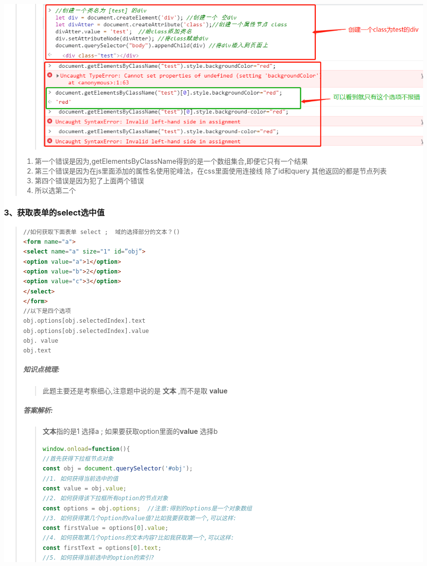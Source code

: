 >
>>![image-20210903104214887](JavaScript专项练习中的图片/image-20210903104214887.png)
>
>1. 第一个错误是因为,getElementsByClassName得到的是一个数组集合,即便它只有一个结果
>2. 第三个错误是因为在js里面添加的属性名使用驼峰法，在css里面使用连接线 除了id和query 其他返回的都是节点列表
>3. 第四个错误是因为犯了上面两个错误
>4. 所以选第二个

### 3、获取表单的select选中值

>```html
>//如何获取下面表单 select ;  域的选择部分的文本？()
><form name="a">
><select name="a" size="1" id=”obj”>
><option value="a">1</option>
><option value="b">2</option>
><option value="c">3</option>
></select>
></form> 
>//以下是四个选项
>obj.options[obj.selectedIndex].text
>obj.options[obj.selectedIndex].value
>obj. value
>obj.text
>```
>
>##### 知识点梳理:
>
>> 此题主要还是考察细心,注意题中说的是 **文本** ,而不是取 **value**
>
>##### 答案解析:
>
>>**文本**指的是1 选择a ; 如果要获取option里面的**value** 选择b
>>
>>```js
>>window.onload=function(){
>>//首先获得下拉框节点对象
>>const obj = document.querySelector('#obj');
>>//1. 如何获得当前选中的值
>>const value = obj.value;
>>//2. 如何获得该下拉框所有option的节点对象
>>const options = obj.options;  //注意:得到的options是一个对象数组
>>//3. 如何获得第几个option的value值?比如我要获取第一个,可以这样:
>>const firstValue = options[0].value;
>>//4. 如何获取第几个options的文本内容?比如我获取第一个,可以这样:
>>const firstText = options[0].text;
>>//5. 如何获得当前选中的option的索引?